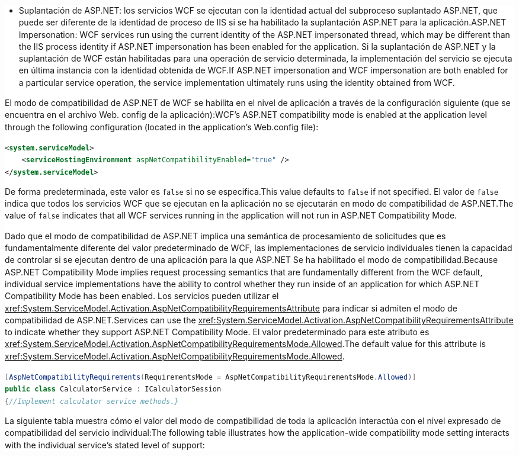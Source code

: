 - <span data-ttu-id="f78a9-146">Suplantación de ASP.NET: los servicios WCF se ejecutan con la identidad actual del subproceso suplantado ASP.NET, que puede ser diferente de la identidad de proceso de IIS si se ha habilitado la suplantación ASP.NET para la aplicación.</span><span class="sxs-lookup"><span data-stu-id="f78a9-146">ASP.NET Impersonation: WCF services run using the current identity of the ASP.NET impersonated thread, which may be different than the IIS process identity if ASP.NET impersonation has been enabled for the application.</span></span> <span data-ttu-id="f78a9-147">Si la suplantación de ASP.NET y la suplantación de WCF están habilitadas para una operación de servicio determinada, la implementación del servicio se ejecuta en última instancia con la identidad obtenida de WCF.</span><span class="sxs-lookup"><span data-stu-id="f78a9-147">If ASP.NET impersonation and WCF impersonation are both enabled for a particular service operation, the service implementation ultimately runs using the identity obtained from WCF.</span></span>

<span data-ttu-id="f78a9-148">El modo de compatibilidad de ASP.NET de WCF se habilita en el nivel de aplicación a través de la configuración siguiente (que se encuentra en el archivo Web. config de la aplicación):</span><span class="sxs-lookup"><span data-stu-id="f78a9-148">WCF’s ASP.NET compatibility mode is enabled at the application level through the following configuration (located in the application’s Web.config file):</span></span>

```xml
<system.serviceModel>
    <serviceHostingEnvironment aspNetCompatibilityEnabled="true" />
</system.serviceModel>
```

<span data-ttu-id="f78a9-149">De forma predeterminada, este valor es `false` si no se especifica.</span><span class="sxs-lookup"><span data-stu-id="f78a9-149">This value defaults to `false` if not specified.</span></span> <span data-ttu-id="f78a9-150">El valor de `false` indica que todos los servicios WCF que se ejecutan en la aplicación no se ejecutarán en modo de compatibilidad de ASP.NET.</span><span class="sxs-lookup"><span data-stu-id="f78a9-150">The value of `false` indicates that all WCF services running in the application will not run in ASP.NET Compatibility Mode.</span></span>

<span data-ttu-id="f78a9-151">Dado que el modo de compatibilidad de ASP.NET implica una semántica de procesamiento de solicitudes que es fundamentalmente diferente del valor predeterminado de WCF, las implementaciones de servicio individuales tienen la capacidad de controlar si se ejecutan dentro de una aplicación para la que ASP.NET Se ha habilitado el modo de compatibilidad.</span><span class="sxs-lookup"><span data-stu-id="f78a9-151">Because ASP.NET Compatibility Mode implies request processing semantics that are fundamentally different from the WCF default, individual service implementations have the ability to control whether they run inside of an application for which ASP.NET Compatibility Mode has been enabled.</span></span> <span data-ttu-id="f78a9-152">Los servicios pueden utilizar el <xref:System.ServiceModel.Activation.AspNetCompatibilityRequirementsAttribute> para indicar si admiten el modo de compatibilidad de ASP.NET.</span><span class="sxs-lookup"><span data-stu-id="f78a9-152">Services can use the <xref:System.ServiceModel.Activation.AspNetCompatibilityRequirementsAttribute> to indicate whether they support ASP.NET Compatibility Mode.</span></span> <span data-ttu-id="f78a9-153">El valor predeterminado para este atributo es <xref:System.ServiceModel.Activation.AspNetCompatibilityRequirementsMode.Allowed>.</span><span class="sxs-lookup"><span data-stu-id="f78a9-153">The default value for this attribute is <xref:System.ServiceModel.Activation.AspNetCompatibilityRequirementsMode.Allowed>.</span></span>

```csharp
[AspNetCompatibilityRequirements(RequirementsMode = AspNetCompatibilityRequirementsMode.Allowed)]
public class CalculatorService : ICalculatorSession
{//Implement calculator service methods.}
```

<span data-ttu-id="f78a9-154">La siguiente tabla muestra cómo el valor del modo de compatibilidad de toda la aplicación interactúa con el nivel expresado de compatibilidad del servicio individual:</span><span class="sxs-lookup"><span data-stu-id="f78a9-154">The following table illustrates how the application-wide compatibility mode setting interacts with the individual service’s stated level of support:</span></span>
